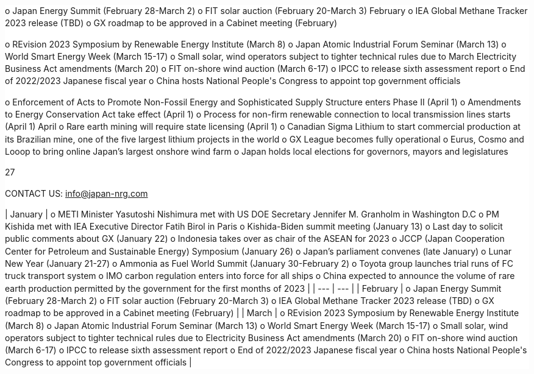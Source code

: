 
o  Japan Energy Summit (February 28-March 2)
o  FIT solar auction (February 20-March 3)
February
o  IEA Global Methane Tracker 2023 release (TBD)
o  GX roadmap to be approved in a Cabinet meeting (February)

o  REvision 2023 Symposium by Renewable Energy Institute (March 8)
o  Japan Atomic Industrial Forum Seminar (March 13)
o  World Smart Energy Week (March 15-17)
o  Small solar, wind operators subject to tighter technical rules due to
March       Electricity Business Act amendments (March 20)
o  FIT on-shore wind auction (March 6-17)
o  IPCC to release sixth assessment report
o  End of 2022/2023 Japanese fiscal year
o  China hosts National People's Congress to appoint top government officials

o  Enforcement of Acts to Promote Non-Fossil Energy and Sophisticated
Supply Structure enters Phase II (April 1)
o  Amendments to Energy Conservation Act take effect (April 1)
o  Process for non-firm renewable connection to local transmission lines starts
(April 1)
April    o  Rare earth mining will require state licensing (April 1)
o  Canadian Sigma Lithium to start commercial production at its Brazilian mine,
one of the five largest lithium projects in the world
o  GX League becomes fully operational
o  Eurus, Cosmo and Looop to bring online Japan’s largest onshore wind farm
o  Japan holds local elections for governors, mayors and legislatures




27


CONTACT  US: info@japan-nrg.com

| January | o METI Minister Yasutoshi Nishimura met with US DOE Secretary Jennifer M.
Granholm in Washington D.C
o PM Kishida met with IEA Executive Director Fatih Birol in Paris
o Kishida-Biden summit meeting (January 13)
o Last day to solicit public comments about GX (January 22)
o Indonesia takes over as chair of the ASEAN for 2023
o JCCP (Japan Cooperation Center for Petroleum and Sustainable Energy)
Symposium (January 26)
o Japan’s parliament convenes (late January)
o Lunar New Year (January 21-27)
o Ammonia as Fuel World Summit (January 30-February 2)
o Toyota group launches trial runs of FC truck transport system
o IMO carbon regulation enters into force for all ships
o China expected to announce the volume of rare earth production permitted
by the government for the first months of 2023 |
| --- | --- |
| February | o Japan Energy Summit (February 28-March 2)
o FIT solar auction (February 20-March 3)
o IEA Global Methane Tracker 2023 release (TBD)
o GX roadmap to be approved in a Cabinet meeting (February) |
| March | o REvision 2023 Symposium by Renewable Energy Institute (March 8)
o Japan Atomic Industrial Forum Seminar (March 13)
o World Smart Energy Week (March 15-17)
o Small solar, wind operators subject to tighter technical rules due to
Electricity Business Act amendments (March 20)
o FIT on-shore wind auction (March 6-17)
o IPCC to release sixth assessment report
o End of 2022/2023 Japanese fiscal year
o China hosts National People's Congress to appoint top government officials |